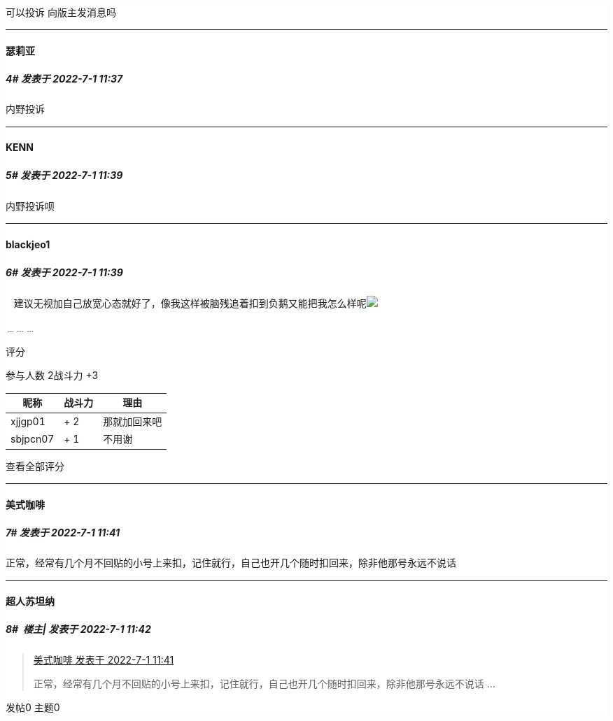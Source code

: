 可以投诉</blockquote>
向版主发消息吗

*****

####  瑟莉亚  
##### 4#       发表于 2022-7-1 11:37

内野投诉

*****

####  KENN  
##### 5#       发表于 2022-7-1 11:39

内野投诉呗

*****

####  blackjeo1  
##### 6#       发表于 2022-7-1 11:39

   建议无视加自己放宽心态就好了，像我这样被脑残追着扣到负鹅又能把我怎么样呢<img src="https://static.saraba1st.com/image/smiley/face2017/067.png" referrerpolicy="no-referrer">

﹍﹍﹍

评分

 参与人数 2战斗力 +3

|昵称|战斗力|理由|
|----|---|---|
| xjjgp01| + 2|那就加回来吧|
| sbjpcn07| + 1|不用谢|

查看全部评分

*****

####  美式咖啡  
##### 7#       发表于 2022-7-1 11:41

正常，经常有几个月不回贴的小号上来扣，记住就行，自己也开几个随时扣回来，除非他那号永远不说话

*****

####  超人苏坦纳  
##### 8#         楼主| 发表于 2022-7-1 11:42

<blockquote><a href="httphttps://bbs.saraba1st.com/2b/forum.php?mod=redirect&amp;goto=findpost&amp;pid=56483133&amp;ptid=2078827" target="_blank">美式咖啡 发表于 2022-7-1 11:41</a>

正常，经常有几个月不回贴的小号上来扣，记住就行，自己也开几个随时扣回来，除非他那号永远不说话 ...</blockquote>
发帖0 主题0
